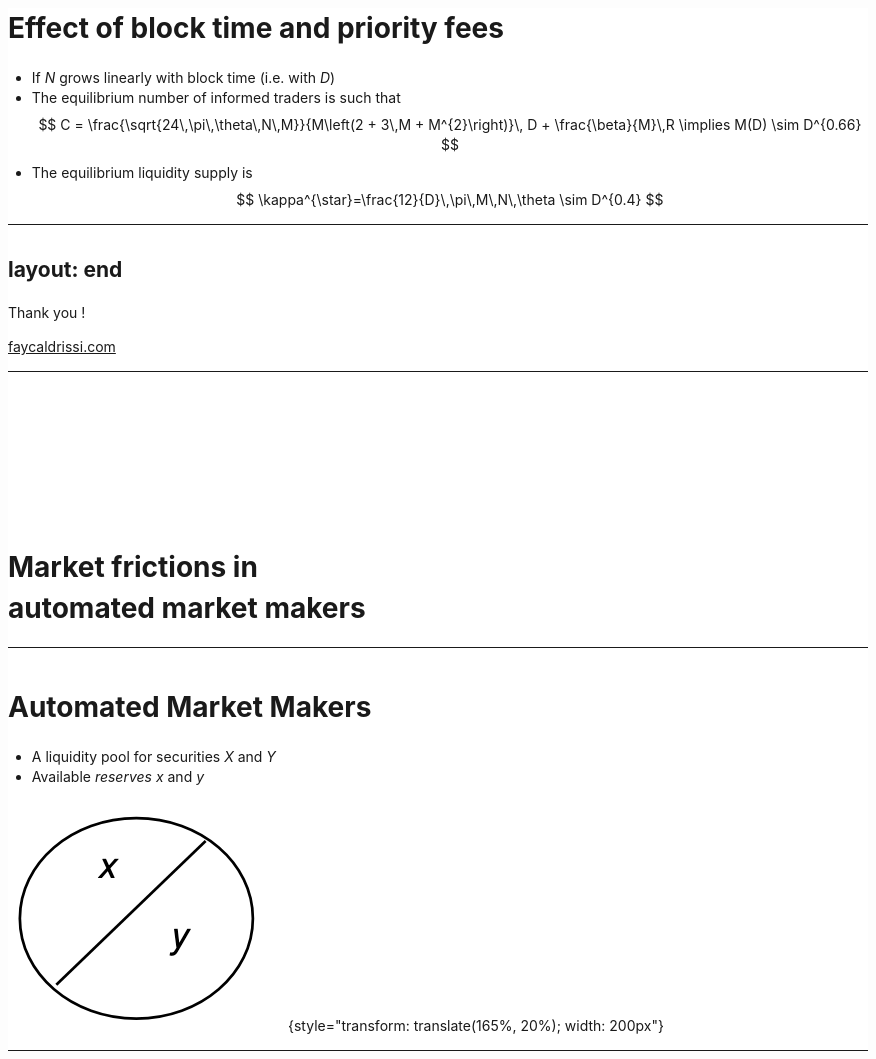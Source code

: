 
# Effect of block time and priority fees

* If $N$ grows linearly with block time (i.e. with $D$)
* The equilibrium number of informed traders is such that
$$
C = \frac{\sqrt{24\,\pi\,\theta\,N\,M}}{M\left(2 + 3\,M + M^{2}\right)}\, D + \frac{\beta}{M}\,R \implies M(D) \sim D^{0.66}
$$
* The equilibrium liquidity supply is
$$
\kappa^{\star}=\frac{12}{D}\,\pi\,M\,N\,\theta \sim D^{0.4}
$$

---
layout: end
---
Thank you !

[faycaldrissi.com](https://www.faycaldrissi.com/)


---


<br /><br /><br /><br /><br /><br />
<p style="text-align: center;"><h1>
Market frictions in <br>
automated market makers <a name="defi"></a></h1>
</p>

---

# Automated Market Makers

* A liquidity pool for securities $X$ and $Y$
* Available *reserves* $x$ and $y$

![pool1](./images/pool1.png){style="transform: translate(165%, 20%); width: 200px"}

---
